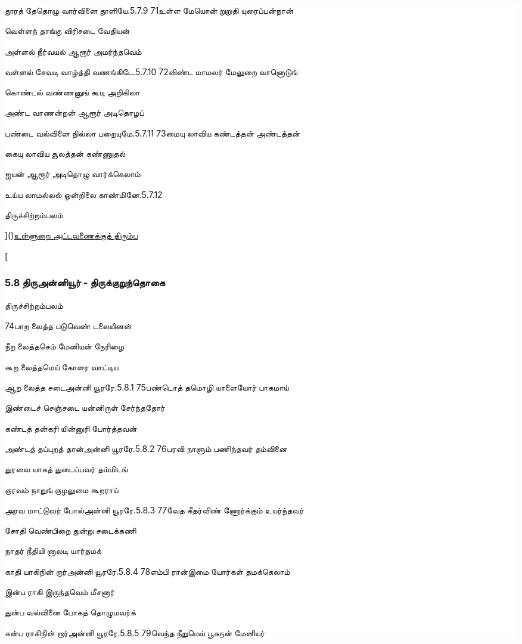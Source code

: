 தூரத் தேதொழு வார்வினை தூளியே.5.7.9  71உள்ள மேயொன் றுறுதி யுரைப்பன்நான்  

வெள்ளந் தாங்கு விரிசடை வேதியன்  

அள்ளல் நீர்வயல் ஆரூர் அமர்ந்தவெம்  

வள்ளல் சேவடி வாழ்த்தி வணங்கிடே.5.7.10  72விண்ட மாமலர் மேலுறை வானொடுங்  

கொண்டல் வண்ணனுங் கூடி அறிகிலா  

அண்ட வாணன்றன் ஆரூர் அடிதொழப்  

பண்டை வல்வினை நில்லா பறையுமே.5.7.11  73மையு லாவிய கண்டத்தன் அண்டத்தன்  

கையு லாவிய சூலத்தன் கண்ணுதல்  

ஐயன் ஆரூர் அடிதொழு வார்க்கெலாம்  

உய்ய லாமல்லல் ஒன்றிலை காண்மினே.5.7.12  

திருச்சிற்றம்பலம்  

]()[உள்ளுறை அட்டவணைக்குத் திரும்ப](https://www.projectmadurai.org/pm_etexts/utf8/pmuni0186.html#hd5007)  

[  

### 5.8 திருஅன்னியூர் - திருக்குறுந்தொகை  

  

திருச்சிற்றம்பலம்  

  

74பாற லைத்த படுவெண் டலையினன்  

நீற லைத்தசெம் மேனியன் நேரிழை  

கூற லைத்தமெய் கோளர வாட்டிய  

ஆற லைத்த சடைஅன்னி யூரரே.5.8.1  75பண்டொத் தமொழி யாளையோர் பாகமாய்  

இண்டைச் செஞ்சடை யன்னிருள் சேர்ந்ததோர்  

கண்டத் தன்கரி யின்னுரி போர்த்தவன்  

அண்டத் தப்புறத் தான்அன்னி யூரரே.5.8.2  76பரவி நாளும் பணிந்தவர் தம்வினை  

துரவை யாகத் துடைப்பவர் தம்மிடங்  

குரவம் நாறுங் குழலுமை கூறராய்  

அரவ மாட்டுவர் போல்அன்னி யூரரே.5.8.3  77வேத கீதர்விண் ணோர்க்கும் உயர்ந்தவர்  

சோதி வெண்பிறை துன்று சடைக்கணி  

நாதர் நீதியி னாலடி யார்தமக்  

காதி யாகிநின் றார்அன்னி யூரரே.5.8.4  78எம்பி ரான்இமை யோர்கள் தமக்கெலாம்  

இன்ப ராகி இருந்தவெம் மீசனார்  

துன்ப வல்வினை போகத் தொழுமவர்க்  

கன்ப ராகிநின் றார்அன்னி யூரரே.5.8.5  79வெந்த நீறுமெய் பூசுநன் மேனியர்  
